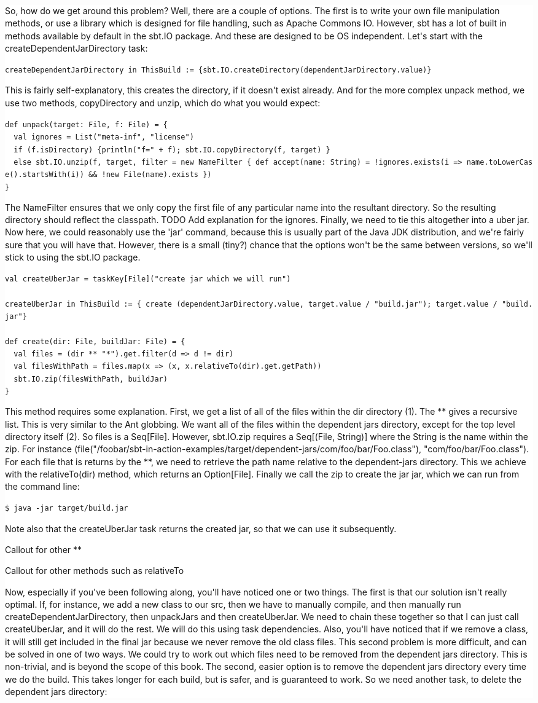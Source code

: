 So, how do we get around this problem? Well, there are a couple of options. The first is to write your own file manipulation methods, or use a library which is designed for file handling, such as Apache Commons IO. However, sbt has a lot of built in methods available by default in the sbt.IO package. And these are designed to be OS independent. Let's start with the createDependentJarDirectory task:

    createDependentJarDirectory in ThisBuild := {sbt.IO.createDirectory(dependentJarDirectory.value)}

This is fairly self-explanatory, this creates the directory, if it doesn't exist already. And for the more complex unpack method, we use two methods, copyDirectory and unzip, which do what you would expect:

    def unpack(target: File, f: File) = {
      val ignores = List("meta-inf", "license")
      if (f.isDirectory) {println("f=" + f); sbt.IO.copyDirectory(f, target) }
      else sbt.IO.unzip(f, target, filter = new NameFilter { def accept(name: String) = !ignores.exists(i => name.toLowerCase().startsWith(i)) && !new File(name).exists })
    }

The NameFilter ensures that we only copy the first file of any particular name into the resultant directory. So the resulting directory should reflect the classpath.  TODO Add explanation for the ignores. Finally, we need to tie this altogether into a uber jar. Now here, we could reasonably use the 'jar' command, because this is usually part of the Java JDK distribution, and we're fairly sure that you will have that. However, there is a small (tiny?) chance that the options won't be the same between versions, so we'll stick to using the sbt.IO package.

    val createUberJar = taskKey[File]("create jar which we will run")

    createUberJar in ThisBuild := { create (dependentJarDirectory.value, target.value / "build.jar"); target.value / "build.jar"}

    def create(dir: File, buildJar: File) = {
      val files = (dir ** "*").get.filter(d => d != dir)
      val filesWithPath = files.map(x => (x, x.relativeTo(dir).get.getPath))
      sbt.IO.zip(filesWithPath, buildJar)
    }

This method requires some explanation. First, we get a list of all of the files within the dir directory (1). The ** gives a recursive list. This is very similar to the Ant globbing. We want all of the files within the dependent jars directory, except for the top level directory itself (2). So files is a Seq[File]. However, sbt.IO.zip requires a Seq[(File, String)] where the String is the name within the zip. For instance (file("/foobar/sbt-in-action-examples/target/dependent-jars/com/foo/bar/Foo.class"), "com/foo/bar/Foo.class"). For each file that is returns by the **, we need to retrieve the path name relative to the dependent-jars directory. This we achieve with the relativeTo(dir) method, which returns an Option[File]. Finally we call the zip to create the jar jar, which we can run from the command line:

    $ java -jar target/build.jar

Note also that the createUberJar task returns the created jar, so that we can use it subsequently.

Callout for other **

Callout for other methods such as relativeTo


Now, especially if you've been following along, you'll have noticed one or two things. The first is that our solution isn't really optimal. If, for instance, we add a new class to our src, then we have to manually compile, and then manually run createDependentJarDirectory, then unpackJars and then createUberJar. We need to chain these together so that I can just call createUberJar, and it will do the rest. We will do this using task dependencies. Also, you'll have noticed that if we remove a class, it will still get included in the final jar because we never remove the old class files. This second problem is more difficult, and can be solved in one of two ways. We could try to work out which files need to be removed from the dependent jars directory. This is non-trivial, and is beyond the scope of this book. The second, easier option is to remove the dependent jars directory every time we do the build. This takes longer for each build, but is safer, and is guaranteed to work. So we need another task, to delete the dependent jars directory:
